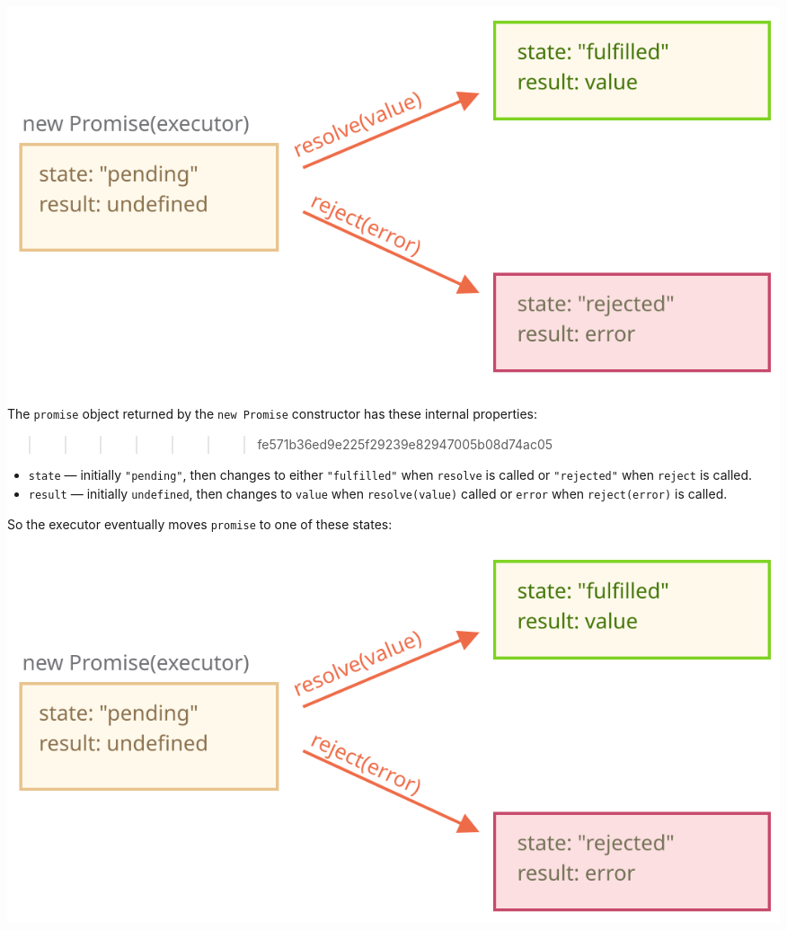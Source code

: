![](promise-resolve-reject.svg)
=======
The `promise` object returned by the `new Promise` constructor has these internal properties:
>>>>>>> fe571b36ed9e225f29239e82947005b08d74ac05

- `state` — initially `"pending"`, then changes to either `"fulfilled"` when `resolve` is called or `"rejected"` when `reject` is called.
- `result` — initially `undefined`, then changes to `value` when `resolve(value)` called or `error` when `reject(error)` is called.

So the executor eventually moves `promise` to one of these states:

![](promise-resolve-reject.svg)
